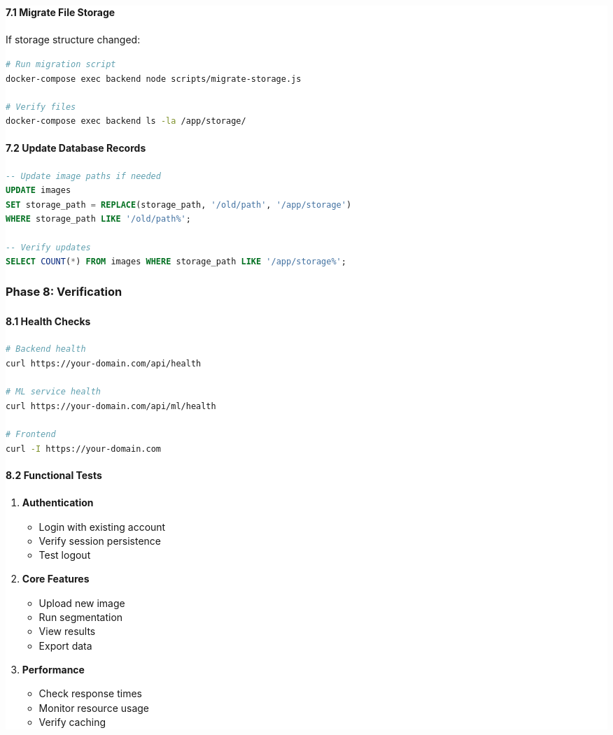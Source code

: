 #### 7.1 Migrate File Storage

If storage structure changed:

```bash
# Run migration script
docker-compose exec backend node scripts/migrate-storage.js

# Verify files
docker-compose exec backend ls -la /app/storage/
```

#### 7.2 Update Database Records

```sql
-- Update image paths if needed
UPDATE images 
SET storage_path = REPLACE(storage_path, '/old/path', '/app/storage')
WHERE storage_path LIKE '/old/path%';

-- Verify updates
SELECT COUNT(*) FROM images WHERE storage_path LIKE '/app/storage%';
```

### Phase 8: Verification

#### 8.1 Health Checks

```bash
# Backend health
curl https://your-domain.com/api/health

# ML service health  
curl https://your-domain.com/api/ml/health

# Frontend
curl -I https://your-domain.com
```

#### 8.2 Functional Tests

1. **Authentication**
   - Login with existing account
   - Verify session persistence
   - Test logout

2. **Core Features**
   - Upload new image
   - Run segmentation
   - View results
   - Export data

3. **Performance**
   - Check response times
   - Monitor resource usage
   - Verify caching
